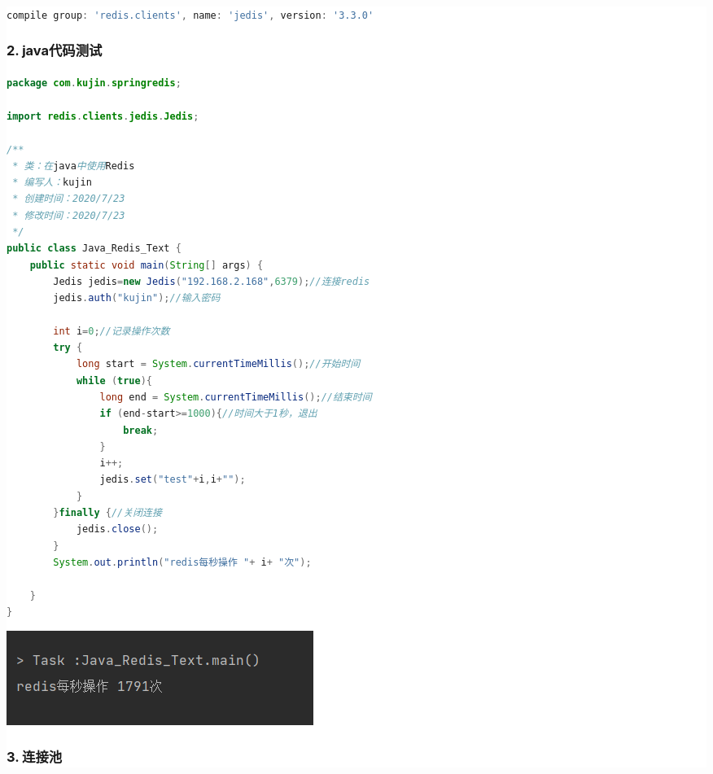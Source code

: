```groovy
compile group: 'redis.clients', name: 'jedis', version: '3.3.0'
```

### 2. java代码测试

```java
package com.kujin.springredis;

import redis.clients.jedis.Jedis;

/**
 * 类：在java中使用Redis
 * 编写人：kujin
 * 创建时间：2020/7/23
 * 修改时间：2020/7/23
 */
public class Java_Redis_Text {
    public static void main(String[] args) {
        Jedis jedis=new Jedis("192.168.2.168",6379);//连接redis
        jedis.auth("kujin");//输入密码

        int i=0;//记录操作次数
        try {
            long start = System.currentTimeMillis();//开始时间
            while (true){
                long end = System.currentTimeMillis();//结束时间
                if (end-start>=1000){//时间大于1秒，退出
                    break;
                }
                i++;
                jedis.set("test"+i,i+"");
            }
        }finally {//关闭连接
            jedis.close();
        }
        System.out.println("redis每秒操作 "+ i+ "次");

    }
}

```

![image-20200723143421382](images/Java%E5%AE%A2%E6%88%B7%E7%AB%AF/image-20200723143421382.png)

### 3. 连接池
